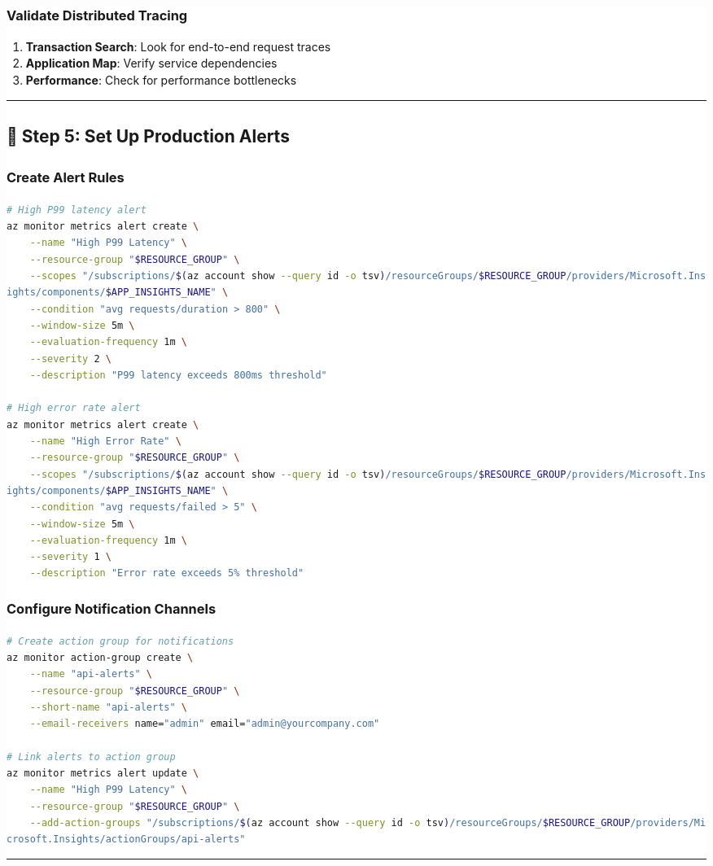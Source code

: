 
### **Validate Distributed Tracing**

1. **Transaction Search**: Look for end-to-end request traces
2. **Application Map**: Verify service dependencies
3. **Performance**: Check for performance bottlenecks

---

## 🚨 **Step 5: Set Up Production Alerts**

### **Create Alert Rules**

```bash
# High P99 latency alert
az monitor metrics alert create \
    --name "High P99 Latency" \
    --resource-group "$RESOURCE_GROUP" \
    --scopes "/subscriptions/$(az account show --query id -o tsv)/resourceGroups/$RESOURCE_GROUP/providers/Microsoft.Insights/components/$APP_INSIGHTS_NAME" \
    --condition "avg requests/duration > 800" \
    --window-size 5m \
    --evaluation-frequency 1m \
    --severity 2 \
    --description "P99 latency exceeds 800ms threshold"

# High error rate alert
az monitor metrics alert create \
    --name "High Error Rate" \
    --resource-group "$RESOURCE_GROUP" \
    --scopes "/subscriptions/$(az account show --query id -o tsv)/resourceGroups/$RESOURCE_GROUP/providers/Microsoft.Insights/components/$APP_INSIGHTS_NAME" \
    --condition "avg requests/failed > 5" \
    --window-size 5m \
    --evaluation-frequency 1m \
    --severity 1 \
    --description "Error rate exceeds 5% threshold"
```

### **Configure Notification Channels**

```bash
# Create action group for notifications
az monitor action-group create \
    --name "api-alerts" \
    --resource-group "$RESOURCE_GROUP" \
    --short-name "api-alerts" \
    --email-receivers name="admin" email="admin@yourcompany.com"

# Link alerts to action group
az monitor metrics alert update \
    --name "High P99 Latency" \
    --resource-group "$RESOURCE_GROUP" \
    --add-action-groups "/subscriptions/$(az account show --query id -o tsv)/resourceGroups/$RESOURCE_GROUP/providers/Microsoft.Insights/actionGroups/api-alerts"
```

---